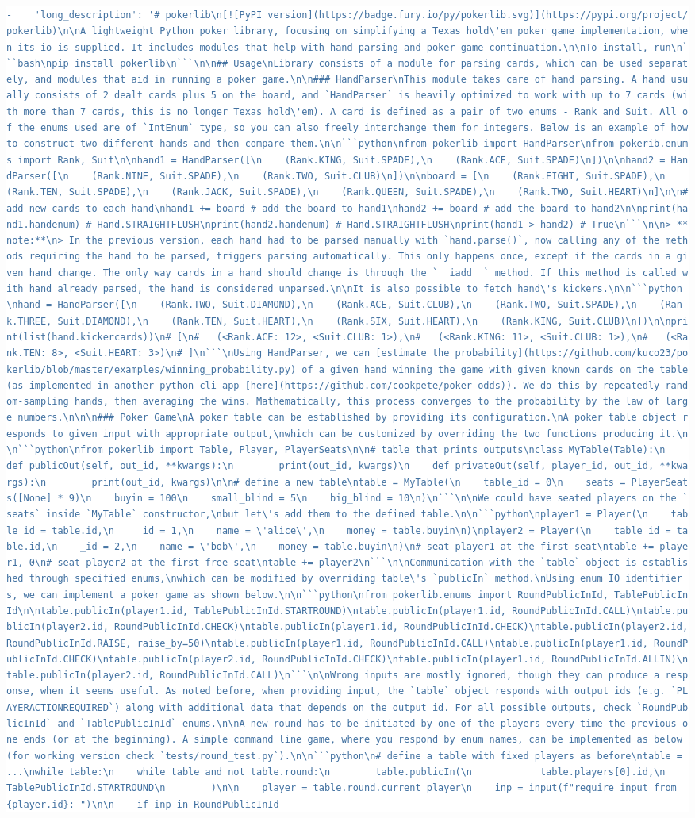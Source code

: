 ```diff
-    'long_description': '# pokerlib\n[![PyPI version](https://badge.fury.io/py/pokerlib.svg)](https://pypi.org/project/pokerlib)\n\nA lightweight Python poker library, focusing on simplifying a Texas hold\'em poker game implementation, when its io is supplied. It includes modules that help with hand parsing and poker game continuation.\n\nTo install, run\n```bash\npip install pokerlib\n```\n\n## Usage\nLibrary consists of a module for parsing cards, which can be used separately, and modules that aid in running a poker game.\n\n### HandParser\nThis module takes care of hand parsing. A hand usually consists of 2 dealt cards plus 5 on the board, and `HandParser` is heavily optimized to work with up to 7 cards (with more than 7 cards, this is no longer Texas hold\'em). A card is defined as a pair of two enums - Rank and Suit. All of the enums used are of `IntEnum` type, so you can also freely interchange them for integers. Below is an example of how to construct two different hands and then compare them.\n\n```python\nfrom pokerlib import HandParser\nfrom pokerib.enums import Rank, Suit\n\nhand1 = HandParser([\n    (Rank.KING, Suit.SPADE),\n    (Rank.ACE, Suit.SPADE)\n])\n\nhand2 = HandParser([\n    (Rank.NINE, Suit.SPADE),\n    (Rank.TWO, Suit.CLUB)\n])\n\nboard = [\n    (Rank.EIGHT, Suit.SPADE),\n    (Rank.TEN, Suit.SPADE),\n    (Rank.JACK, Suit.SPADE),\n    (Rank.QUEEN, Suit.SPADE),\n    (Rank.TWO, Suit.HEART)\n]\n\n# add new cards to each hand\nhand1 += board # add the board to hand1\nhand2 += board # add the board to hand2\n\nprint(hand1.handenum) # Hand.STRAIGHTFLUSH\nprint(hand2.handenum) # Hand.STRAIGHTFLUSH\nprint(hand1 > hand2) # True\n```\n\n> **note:**\n> In the previous version, each hand had to be parsed manually with `hand.parse()`, now calling any of the methods requiring the hand to be parsed, triggers parsing automatically. This only happens once, except if the cards in a given hand change. The only way cards in a hand should change is through the `__iadd__` method. If this method is called with hand already parsed, the hand is considered unparsed.\n\nIt is also possible to fetch hand\'s kickers.\n\n```python\nhand = HandParser([\n    (Rank.TWO, Suit.DIAMOND),\n    (Rank.ACE, Suit.CLUB),\n    (Rank.TWO, Suit.SPADE),\n    (Rank.THREE, Suit.DIAMOND),\n    (Rank.TEN, Suit.HEART),\n    (Rank.SIX, Suit.HEART),\n    (Rank.KING, Suit.CLUB)\n])\n\nprint(list(hand.kickercards))\n# [\n#   (<Rank.ACE: 12>, <Suit.CLUB: 1>),\n#   (<Rank.KING: 11>, <Suit.CLUB: 1>),\n#   (<Rank.TEN: 8>, <Suit.HEART: 3>)\n# ]\n```\nUsing HandParser, we can [estimate the probability](https://github.com/kuco23/pokerlib/blob/master/examples/winning_probability.py) of a given hand winning the game with given known cards on the table (as implemented in another python cli-app [here](https://github.com/cookpete/poker-odds)). We do this by repeatedly random-sampling hands, then averaging the wins. Mathematically, this process converges to the probability by the law of large numbers.\n\n\n### Poker Game\nA poker table can be established by providing its configuration.\nA poker table object responds to given input with appropriate output,\nwhich can be customized by overriding the two functions producing it.\n\n```python\nfrom pokerlib import Table, Player, PlayerSeats\n\n# table that prints outputs\nclass MyTable(Table):\n    def publicOut(self, out_id, **kwargs):\n        print(out_id, kwargs)\n    def privateOut(self, player_id, out_id, **kwargs):\n        print(out_id, kwargs)\n\n# define a new table\ntable = MyTable(\n    table_id = 0\n    seats = PlayerSeats([None] * 9)\n    buyin = 100\n    small_blind = 5\n    big_blind = 10\n)\n```\n\nWe could have seated players on the `seats` inside `MyTable` constructor,\nbut let\'s add them to the defined table.\n\n```python\nplayer1 = Player(\n    table_id = table.id,\n    _id = 1,\n    name = \'alice\',\n    money = table.buyin\n)\nplayer2 = Player(\n    table_id = table.id,\n    _id = 2,\n    name = \'bob\',\n    money = table.buyin\n)\n# seat player1 at the first seat\ntable += player1, 0\n# seat player2 at the first free seat\ntable += player2\n```\n\nCommunication with the `table` object is established through specified enums,\nwhich can be modified by overriding table\'s `publicIn` method.\nUsing enum IO identifiers, we can implement a poker game as shown below.\n\n```python\nfrom pokerlib.enums import RoundPublicInId, TablePublicInId\n\ntable.publicIn(player1.id, TablePublicInId.STARTROUND)\ntable.publicIn(player1.id, RoundPublicInId.CALL)\ntable.publicIn(player2.id, RoundPublicInId.CHECK)\ntable.publicIn(player1.id, RoundPublicInId.CHECK)\ntable.publicIn(player2.id, RoundPublicInId.RAISE, raise_by=50)\ntable.publicIn(player1.id, RoundPublicInId.CALL)\ntable.publicIn(player1.id, RoundPublicInId.CHECK)\ntable.publicIn(player2.id, RoundPublicInId.CHECK)\ntable.publicIn(player1.id, RoundPublicInId.ALLIN)\ntable.publicIn(player2.id, RoundPublicInId.CALL)\n```\n\nWrong inputs are mostly ignored, though they can produce a response, when it seems useful. As noted before, when providing input, the `table` object responds with output ids (e.g. `PLAYERACTIONREQUIRED`) along with additional data that depends on the output id. For all possible outputs, check `RoundPublicInId` and `TablePublicInId` enums.\n\nA new round has to be initiated by one of the players every time the previous one ends (or at the beginning). A simple command line game, where you respond by enum names, can be implemented as below (for working version check `tests/round_test.py`).\n\n```python\n# define a table with fixed players as before\ntable = ...\nwhile table:\n    while table and not table.round:\n        table.publicIn(\n            table.players[0].id,\n            TablePublicInId.STARTROUND\n        )\n\n    player = table.round.current_player\n    inp = input(f"require input from {player.id}: ")\n\n    if inp in RoundPublicInId
```